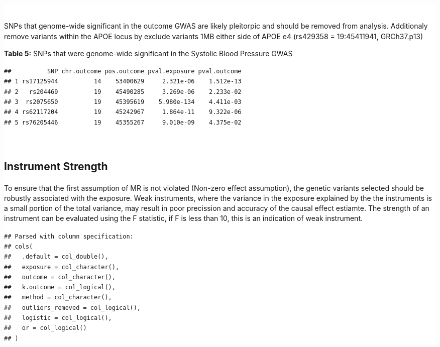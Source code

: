 <br>

SNPs that genome-wide significant in the outcome GWAS are likely
pleitorpic and should be removed from analysis. Additionaly remove
variants within the APOE locus by exclude variants 1MB either side of
APOE e4 (rs429358 = 19:45411941, GRCh37.p13) <br>

**Table 5:** SNPs that were genome-wide significant in the Systolic
Blood Pressure GWAS

    ##          SNP chr.outcome pos.outcome pval.exposure pval.outcome
    ## 1 rs17125944          14    53400629     2.321e-06    1.512e-13
    ## 2   rs204469          19    45490285     3.269e-06    2.233e-02
    ## 3  rs2075650          19    45395619    5.980e-134    4.411e-03
    ## 4 rs62117204          19    45242967     1.864e-11    9.322e-06
    ## 5 rs76205446          19    45355267     9.010e-09    4.375e-02

<br>

Instrument Strength
-------------------

To ensure that the first assumption of MR is not violated (Non-zero
effect assumption), the genetic variants selected should be robustly
associated with the exposure. Weak instruments, where the variance in
the exposure explained by the the instruments is a small portion of the
total variance, may result in poor precission and accuracy of the causal
effect estiamte. The strength of an instrument can be evaluated using
the F statistic, if F is less than 10, this is an indication of weak
instrument.

    ## Parsed with column specification:
    ## cols(
    ##   .default = col_double(),
    ##   exposure = col_character(),
    ##   outcome = col_character(),
    ##   k.outcome = col_logical(),
    ##   method = col_character(),
    ##   outliers_removed = col_logical(),
    ##   logistic = col_logical(),
    ##   or = col_logical()
    ## )